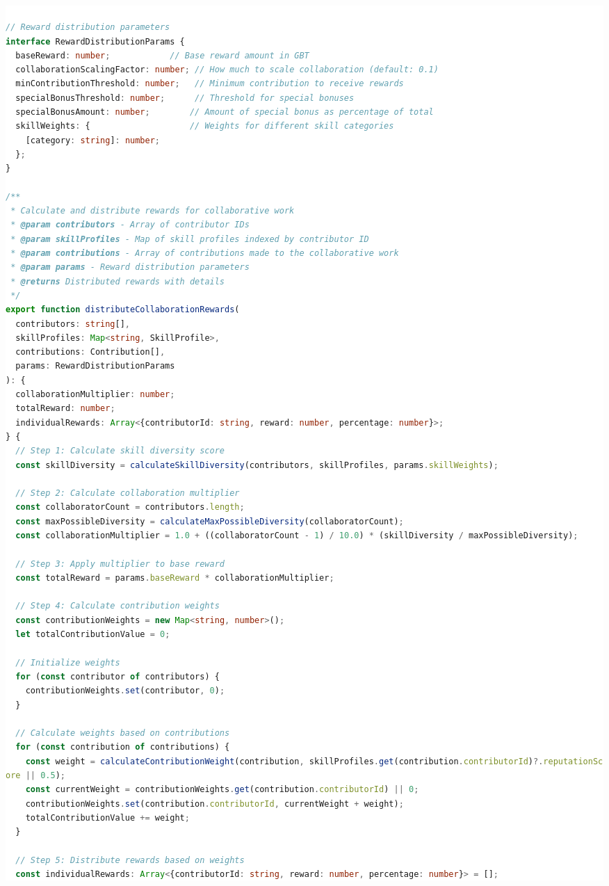 ```typescript

// Reward distribution parameters
interface RewardDistributionParams {
  baseReward: number;            // Base reward amount in GBT
  collaborationScalingFactor: number; // How much to scale collaboration (default: 0.1)
  minContributionThreshold: number;   // Minimum contribution to receive rewards
  specialBonusThreshold: number;      // Threshold for special bonuses
  specialBonusAmount: number;        // Amount of special bonus as percentage of total
  skillWeights: {                    // Weights for different skill categories
    [category: string]: number;
  };
}

/**
 * Calculate and distribute rewards for collaborative work
 * @param contributors - Array of contributor IDs
 * @param skillProfiles - Map of skill profiles indexed by contributor ID
 * @param contributions - Array of contributions made to the collaborative work
 * @param params - Reward distribution parameters
 * @returns Distributed rewards with details
 */
export function distributeCollaborationRewards(
  contributors: string[],
  skillProfiles: Map<string, SkillProfile>,
  contributions: Contribution[],
  params: RewardDistributionParams
): {
  collaborationMultiplier: number;
  totalReward: number;
  individualRewards: Array<{contributorId: string, reward: number, percentage: number}>;
} {
  // Step 1: Calculate skill diversity score
  const skillDiversity = calculateSkillDiversity(contributors, skillProfiles, params.skillWeights);
  
  // Step 2: Calculate collaboration multiplier
  const collaboratorCount = contributors.length;
  const maxPossibleDiversity = calculateMaxPossibleDiversity(collaboratorCount);
  const collaborationMultiplier = 1.0 + ((collaboratorCount - 1) / 10.0) * (skillDiversity / maxPossibleDiversity);
  
  // Step 3: Apply multiplier to base reward
  const totalReward = params.baseReward * collaborationMultiplier;
  
  // Step 4: Calculate contribution weights
  const contributionWeights = new Map<string, number>();
  let totalContributionValue = 0;
  
  // Initialize weights
  for (const contributor of contributors) {
    contributionWeights.set(contributor, 0);
  }
  
  // Calculate weights based on contributions
  for (const contribution of contributions) {
    const weight = calculateContributionWeight(contribution, skillProfiles.get(contribution.contributorId)?.reputationScore || 0.5);
    const currentWeight = contributionWeights.get(contribution.contributorId) || 0;
    contributionWeights.set(contribution.contributorId, currentWeight + weight);
    totalContributionValue += weight;
  }
  
  // Step 5: Distribute rewards based on weights
  const individualRewards: Array<{contributorId: string, reward: number, percentage: number}> = [];
```
